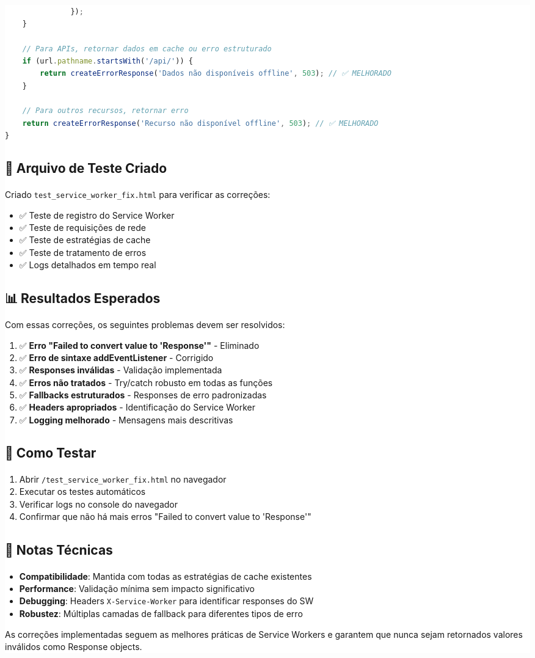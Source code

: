 ```javascript
               });
    }
    
    // Para APIs, retornar dados em cache ou erro estruturado
    if (url.pathname.startsWith('/api/')) {
        return createErrorResponse('Dados não disponíveis offline', 503); // ✅ MELHORADO
    }
    
    // Para outros recursos, retornar erro
    return createErrorResponse('Recurso não disponível offline', 503); // ✅ MELHORADO
}
```

## 🧪 Arquivo de Teste Criado

Criado `test_service_worker_fix.html` para verificar as correções:

- ✅ Teste de registro do Service Worker
- ✅ Teste de requisições de rede
- ✅ Teste de estratégias de cache
- ✅ Teste de tratamento de erros
- ✅ Logs detalhados em tempo real

## 📊 Resultados Esperados

Com essas correções, os seguintes problemas devem ser resolvidos:

1. ✅ **Erro "Failed to convert value to 'Response'"** - Eliminado
2. ✅ **Erro de sintaxe addEventListener** - Corrigido
3. ✅ **Responses inválidas** - Validação implementada
4. ✅ **Erros não tratados** - Try/catch robusto em todas as funções
5. ✅ **Fallbacks estruturados** - Responses de erro padronizadas
6. ✅ **Headers apropriados** - Identificação do Service Worker
7. ✅ **Logging melhorado** - Mensagens mais descritivas

## 🚀 Como Testar

1. Abrir `/test_service_worker_fix.html` no navegador
2. Executar os testes automáticos
3. Verificar logs no console do navegador
4. Confirmar que não há mais erros "Failed to convert value to 'Response'"

## 📝 Notas Técnicas

- **Compatibilidade**: Mantida com todas as estratégias de cache existentes
- **Performance**: Validação mínima sem impacto significativo
- **Debugging**: Headers `X-Service-Worker` para identificar responses do SW
- **Robustez**: Múltiplas camadas de fallback para diferentes tipos de erro

As correções implementadas seguem as melhores práticas de Service Workers e garantem que nunca sejam retornados valores inválidos como Response objects.
